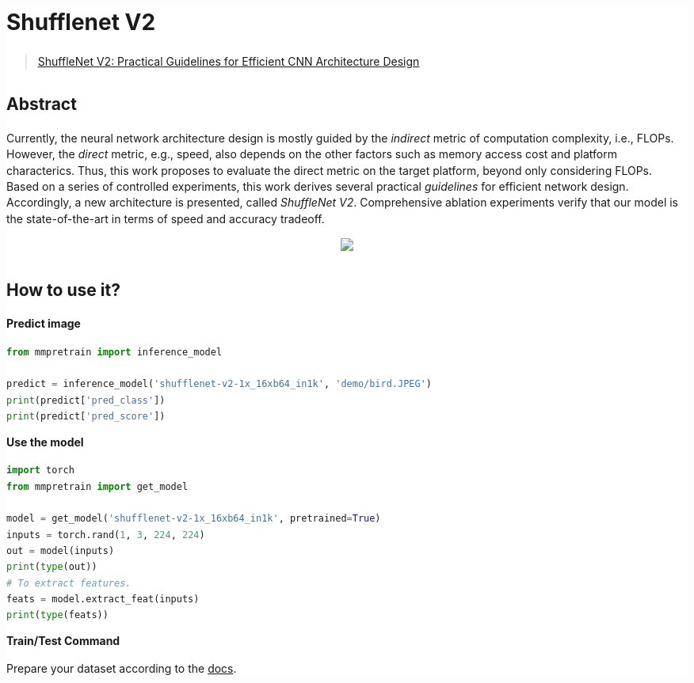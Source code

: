 # Shufflenet V2

> [ShuffleNet V2: Practical Guidelines for Efficient CNN Architecture Design](https://openaccess.thecvf.com/content_ECCV_2018/papers/Ningning_Light-weight_CNN_Architecture_ECCV_2018_paper.pdf)



## Abstract

Currently, the neural network architecture design is mostly guided by the *indirect* metric of computation complexity, i.e., FLOPs. However, the *direct* metric, e.g., speed, also depends on the other factors such as memory access cost and platform characterics. Thus, this work proposes to evaluate the direct metric on the target platform, beyond only considering FLOPs. Based on a series of controlled experiments, this work derives several practical *guidelines* for efficient network design. Accordingly, a new architecture is presented, called *ShuffleNet V2*. Comprehensive ablation experiments verify that our model is the state-of-the-art in terms of speed and accuracy tradeoff.

<div align=center>
<img src="https://user-images.githubusercontent.com/26739999/142576336-e0db2866-3add-44e6-a792-14d4f11bd983.png" width="80%"/>
</div>

## How to use it?



**Predict image**

```python
from mmpretrain import inference_model

predict = inference_model('shufflenet-v2-1x_16xb64_in1k', 'demo/bird.JPEG')
print(predict['pred_class'])
print(predict['pred_score'])
```

**Use the model**

```python
import torch
from mmpretrain import get_model

model = get_model('shufflenet-v2-1x_16xb64_in1k', pretrained=True)
inputs = torch.rand(1, 3, 224, 224)
out = model(inputs)
print(type(out))
# To extract features.
feats = model.extract_feat(inputs)
print(type(feats))
```

**Train/Test Command**

Prepare your dataset according to the [docs](https://mmpretrain.readthedocs.io/en/latest/user_guides/dataset_prepare.html#prepare-dataset).

